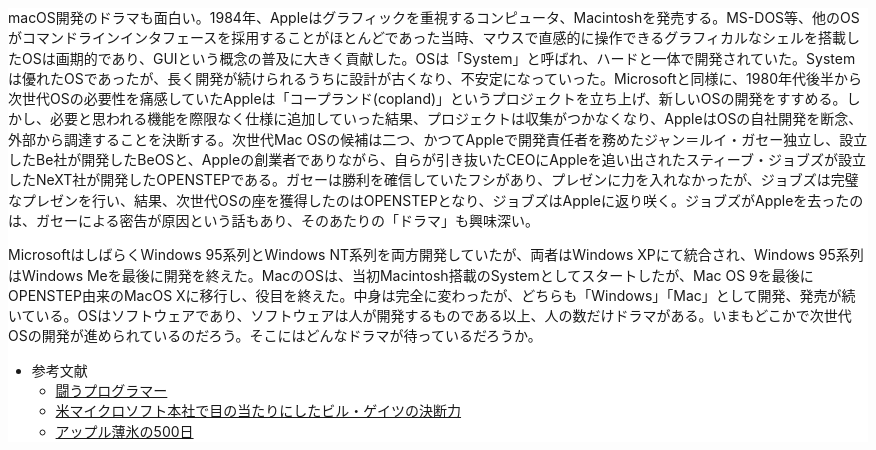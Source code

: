macOS開発のドラマも面白い。1984年、Appleはグラフィックを重視するコンピュータ、Macintoshを発売する。MS-DOS等、他のOSがコマンドラインインタフェースを採用することがほとんどであった当時、マウスで直感的に操作できるグラフィカルなシェルを搭載したOSは画期的であり、GUIという概念の普及に大きく貢献した。OSは「System」と呼ばれ、ハードと一体で開発されていた。Systemは優れたOSであったが、長く開発が続けられるうちに設計が古くなり、不安定になっていった。Microsoftと同様に、1980年代後半から次世代OSの必要性を痛感していたAppleは「コープランド(copland)」というプロジェクトを立ち上げ、新しいOSの開発をすすめる。しかし、必要と思われる機能を際限なく仕様に追加していった結果、プロジェクトは収集がつかなくなり、AppleはOSの自社開発を断念、外部から調達することを決断する。次世代Mac OSの候補は二つ、かつてAppleで開発責任者を務めたジャン＝ルイ・ガセー独立し、設立したBe社が開発したBeOSと、Appleの創業者でありながら、自らが引き抜いたCEOにAppleを追い出されたスティーブ・ジョブズが設立したNeXT社が開発したOPENSTEPである。ガセーは勝利を確信していたフシがあり、プレゼンに力を入れなかったが、ジョブズは完璧なプレゼンを行い、結果、次世代OSの座を獲得したのはOPENSTEPとなり、ジョブズはAppleに返り咲く。ジョブズがAppleを去ったのは、ガセーによる密告が原因という話もあり、そのあたりの「ドラマ」も興味深い。

MicrosoftはしばらくWindows 95系列とWindows NT系列を両方開発していたが、両者はWindows XPにて統合され、Windows 95系列はWindows Meを最後に開発を終えた。MacのOSは、当初Macintosh搭載のSystemとしてスタートしたが、Mac OS 9を最後にOPENSTEP由来のMacOS Xに移行し、役目を終えた。中身は完全に変わったが、どちらも「Windows」「Mac」として開発、発売が続いている。OSはソフトウェアであり、ソフトウェアは人が開発するものである以上、人の数だけドラマがある。いまもどこかで次世代OSの開発が進められているのだろう。そこにはどんなドラマが待っているだろうか。

* 参考文献
    * [闘うプログラマー](https://www.amazon.co.jp/dp/4822247570)
    * [米マイクロソフト本社で目の当たりにしたビル・ゲイツの決断力](https://www.huffingtonpost.jp/satoshi-nakajima/bill-gates-microsoft_b_10351956.html)
    * [アップル薄氷の500日](https://www.amazon.co.jp/dp/4797306157)
